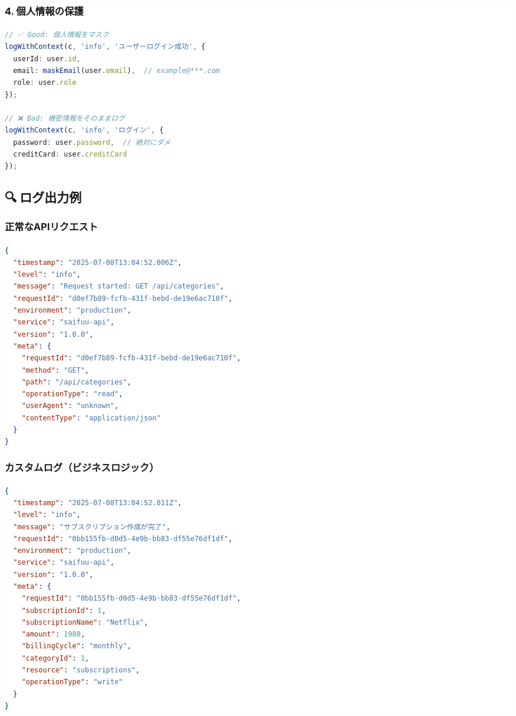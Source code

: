### 4. 個人情報の保護

```typescript
// ✅ Good: 個人情報をマスク
logWithContext(c, 'info', 'ユーザーログイン成功', {
  userId: user.id,
  email: maskEmail(user.email),  // example@***.com
  role: user.role
});

// ❌ Bad: 機密情報をそのままログ
logWithContext(c, 'info', 'ログイン', {
  password: user.password,  // 絶対にダメ
  creditCard: user.creditCard
});
```

## 🔍 ログ出力例

### 正常なAPIリクエスト

```json
{
  "timestamp": "2025-07-08T13:04:52.006Z",
  "level": "info",
  "message": "Request started: GET /api/categories",
  "requestId": "d0ef7b89-fcfb-431f-bebd-de19e6ac710f",
  "environment": "production",
  "service": "saifuu-api",
  "version": "1.0.0",
  "meta": {
    "requestId": "d0ef7b89-fcfb-431f-bebd-de19e6ac710f",
    "method": "GET",
    "path": "/api/categories",
    "operationType": "read",
    "userAgent": "unknown",
    "contentType": "application/json"
  }
}
```

### カスタムログ（ビジネスロジック）

```json
{
  "timestamp": "2025-07-08T13:04:52.011Z",
  "level": "info", 
  "message": "サブスクリプション作成が完了",
  "requestId": "0bb155fb-d0d5-4e9b-bb83-df55e76df1df",
  "environment": "production",
  "service": "saifuu-api",
  "version": "1.0.0",
  "meta": {
    "requestId": "0bb155fb-d0d5-4e9b-bb83-df55e76df1df",
    "subscriptionId": 1,
    "subscriptionName": "Netflix",
    "amount": 1980,
    "billingCycle": "monthly",
    "categoryId": 1,
    "resource": "subscriptions",
    "operationType": "write"
  }
}
```
